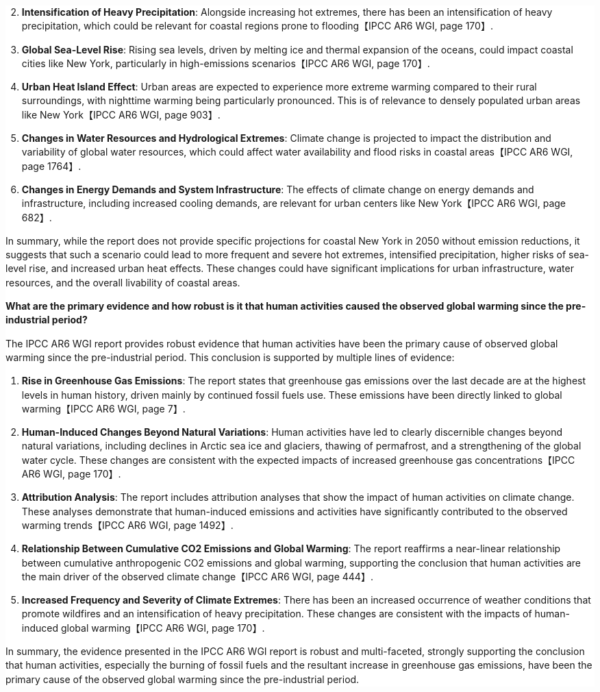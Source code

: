 2. **Intensification of Heavy Precipitation**: Alongside increasing hot extremes, there has been an intensification of heavy precipitation, which could be relevant for coastal regions prone to flooding【IPCC AR6 WGI, page 170】.

3. **Global Sea-Level Rise**: Rising sea levels, driven by melting ice and thermal expansion of the oceans, could impact coastal cities like New York, particularly in high-emissions scenarios【IPCC AR6 WGI, page 170】.

4. **Urban Heat Island Effect**: Urban areas are expected to experience more extreme warming compared to their rural surroundings, with nighttime warming being particularly pronounced. This is of relevance to densely populated urban areas like New York【IPCC AR6 WGI, page 903】.

5. **Changes in Water Resources and Hydrological Extremes**: Climate change is projected to impact the distribution and variability of global water resources, which could affect water availability and flood risks in coastal areas【IPCC AR6 WGI, page 1764】.

6. **Changes in Energy Demands and System Infrastructure**: The effects of climate change on energy demands and infrastructure, including increased cooling demands, are relevant for urban centers like New York【IPCC AR6 WGI, page 682】.

In summary, while the report does not provide specific projections for coastal New York in 2050 without emission reductions, it suggests that such a scenario could lead to more frequent and severe hot extremes, intensified precipitation, higher risks of sea-level rise, and increased urban heat effects. These changes could have significant implications for urban infrastructure, water resources, and the overall livability of coastal areas.

**What are the primary evidence and how robust is it that human activities caused the observed global warming since the pre-industrial period?**

The IPCC AR6 WGI report provides robust evidence that human activities have been the primary cause of observed global warming since the pre-industrial period. This conclusion is supported by multiple lines of evidence:

1. **Rise in Greenhouse Gas Emissions**: The report states that greenhouse gas emissions over the last decade are at the highest levels in human history, driven mainly by continued fossil fuels use. These emissions have been directly linked to global warming【IPCC AR6 WGI, page 7】.

2. **Human-Induced Changes Beyond Natural Variations**: Human activities have led to clearly discernible changes beyond natural variations, including declines in Arctic sea ice and glaciers, thawing of permafrost, and a strengthening of the global water cycle. These changes are consistent with the expected impacts of increased greenhouse gas concentrations【IPCC AR6 WGI, page 170】.

3. **Attribution Analysis**: The report includes attribution analyses that show the impact of human activities on climate change. These analyses demonstrate that human-induced emissions and activities have significantly contributed to the observed warming trends【IPCC AR6 WGI, page 1492】.

4. **Relationship Between Cumulative CO2 Emissions and Global Warming**: The report reaffirms a near-linear relationship between cumulative anthropogenic CO2 emissions and global warming, supporting the conclusion that human activities are the main driver of the observed climate change【IPCC AR6 WGI, page 444】.

5. **Increased Frequency and Severity of Climate Extremes**: There has been an increased occurrence of weather conditions that promote wildfires and an intensification of heavy precipitation. These changes are consistent with the impacts of human-induced global warming【IPCC AR6 WGI, page 170】.

In summary, the evidence presented in the IPCC AR6 WGI report is robust and multi-faceted, strongly supporting the conclusion that human activities, especially the burning of fossil fuels and the resultant increase in greenhouse gas emissions, have been the primary cause of the observed global warming since the pre-industrial period.
